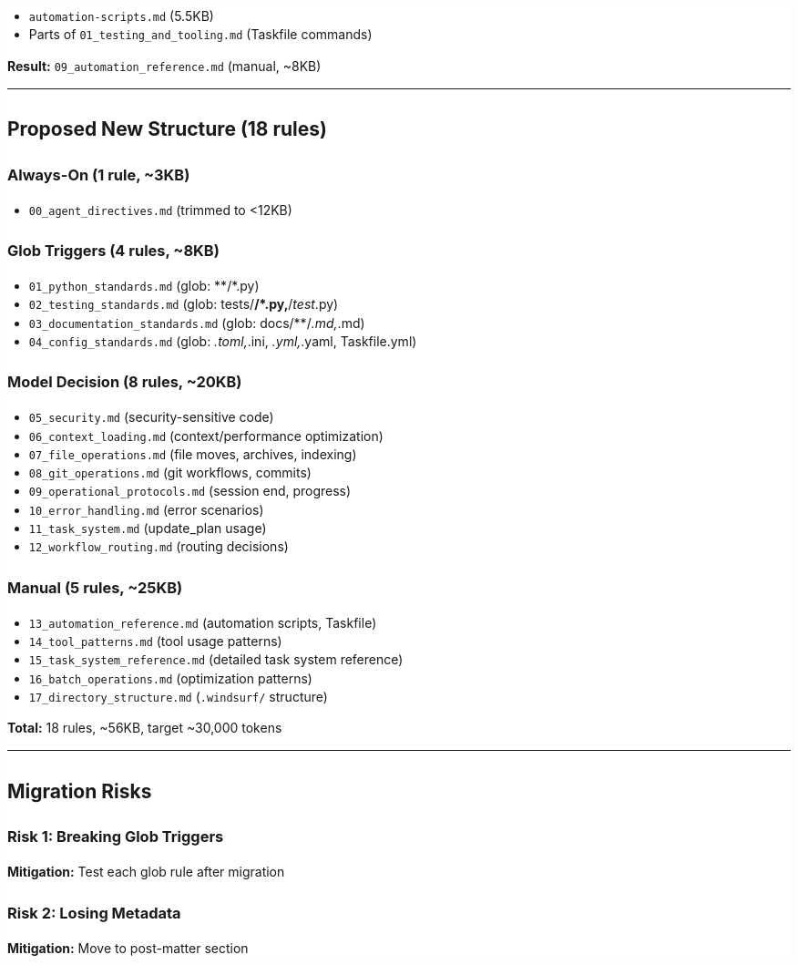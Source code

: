 - `automation-scripts.md` (5.5KB)
- Parts of `01_testing_and_tooling.md` (Taskfile commands)

**Result:** `09_automation_reference.md` (manual, ~8KB)

---

## Proposed New Structure (18 rules)

### Always-On (1 rule, ~3KB)

- `00_agent_directives.md` (trimmed to <12KB)

### Glob Triggers (4 rules, ~8KB)

- `01_python_standards.md` (glob: **/*.py)
- `02_testing_standards.md` (glob: tests/**/*.py,**/_test_.py)
- `03_documentation_standards.md` (glob: docs/**/_.md,_.md)
- `04_config_standards.md` (glob: _.toml,_.ini, _.yml,_.yaml, Taskfile.yml)

### Model Decision (8 rules, ~20KB)

- `05_security.md` (security-sensitive code)
- `06_context_loading.md` (context/performance optimization)
- `07_file_operations.md` (file moves, archives, indexing)
- `08_git_operations.md` (git workflows, commits)
- `09_operational_protocols.md` (session end, progress)
- `10_error_handling.md` (error scenarios)
- `11_task_system.md` (update_plan usage)
- `12_workflow_routing.md` (routing decisions)

### Manual (5 rules, ~25KB)

- `13_automation_reference.md` (automation scripts, Taskfile)
- `14_tool_patterns.md` (tool usage patterns)
- `15_task_system_reference.md` (detailed task system reference)
- `16_batch_operations.md` (optimization patterns)
- `17_directory_structure.md` (`.windsurf/` structure)

**Total:** 18 rules, ~56KB, target ~30,000 tokens

---

## Migration Risks

### Risk 1: Breaking Glob Triggers

**Mitigation:** Test each glob rule after migration

### Risk 2: Losing Metadata

**Mitigation:** Move to post-matter section
